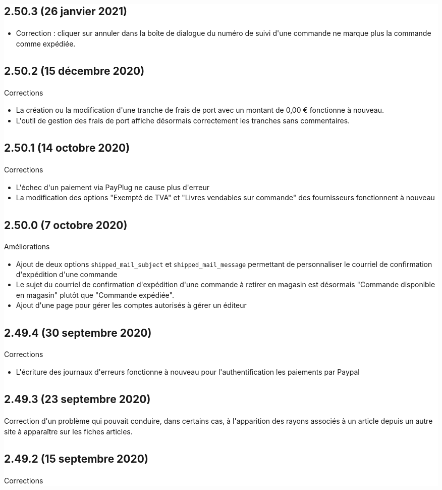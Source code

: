 ## 2.50.3 (26 janvier 2021)

- Correction : cliquer sur annuler dans la boîte de dialogue du numéro de suivi
  d'une commande ne marque plus la commande comme expédiée.

## 2.50.2 (15 décembre 2020)

Corrections

- La création ou la modification d'une tranche de frais de port avec un montant
  de 0,00 € fonctionne à nouveau.
- L'outil de gestion des frais de port affiche désormais correctement les
  tranches sans commentaires.

## 2.50.1 (14 octobre 2020)

Corrections

- L'échec d'un paiement via PayPlug ne cause plus d'erreur
- La modification des options "Exempté de TVA" et "Livres vendables sur
  commande" des fournisseurs fonctionnent à nouveau

## 2.50.0 (7 octobre 2020)

Améliorations

- Ajout de deux options `shipped_mail_subject` et `shipped_mail_message`
  permettant de personnaliser le courriel de confirmation d'expédition d'une
  commande
- Le sujet du courriel de confirmation d'expédition d'une commande à retirer en
  magasin est désormais "Commande disponible en magasin" plutôt que "Commande
  expédiée".
- Ajout d'une page pour gérer les comptes autorisés à gérer un éditeur

## 2.49.4 (30 septembre 2020)

Corrections

- L'écriture des journaux d'erreurs fonctionne à nouveau pour l'authentification
  les paiements par Paypal

## 2.49.3 (23 septembre 2020)

Correction d'un problème qui pouvait conduire, dans certains cas, à l'apparition
des rayons associés à un article depuis un autre site à apparaître sur les
fiches articles.

## 2.49.2 (15 septembre 2020)

Corrections
